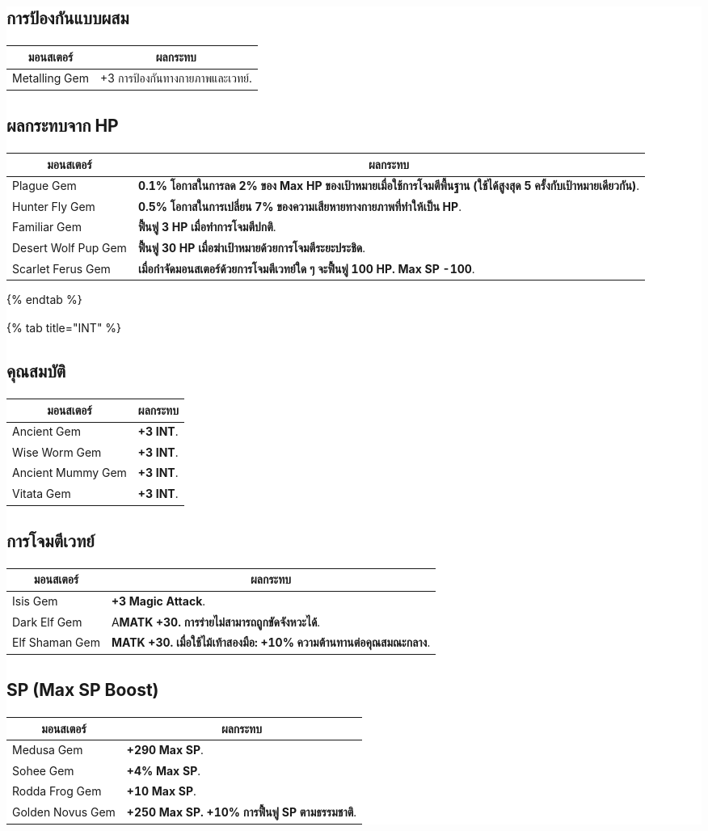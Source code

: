 ## **การป้องกันแบบผสม**

| มอนสเตอร์       | ผลกระทบ                           |
| ------------- | -------------------------------- |
| Metalling Gem | +3 การป้องกันทางกายภาพและเวทย์. |

## **ผลกระทบจาก HP**

| มอนสเตอร์             | ผลกระทบ                                                                                                                     |
| ------------------- | -------------------------------------------------------------------------------------------------------------------------- |
| Plague Gem          | **0.1% โอกาสในการลด 2% ของ Max HP ของเป้าหมายเมื่อใช้การโจมตีพื้นฐาน (ใช้ได้สูงสุด 5 ครั้งกับเป้าหมายเดียวกัน)**. |
| Hunter Fly Gem      | **0.5% โอกาสในการเปลี่ยน 7% ของความเสียหายทางกายภาพที่ทำให้เป็น HP**.                                                            |
| Familiar Gem        | **ฟื้นฟู 3 HP เมื่อทำการโจมตีปกติ**.                                                                          |
| Desert Wolf Pup Gem | **ฟื้นฟู 30 HP เมื่อฆ่าเป้าหมายด้วยการโจมตีระยะประชิด**.                                                              |
| Scarlet Ferus Gem   | **เมื่อกำจัดมอนสเตอร์ด้วยการโจมตีเวทย์ใด ๆ จะฟื้นฟู 100 HP. Max SP -100**.                                         |
{% endtab %}

{% tab title="INT" %}
## คุณสมบัติ

| มอนสเตอร์	          | ผลกระทบ      |
| ----------------- | ----------- |
| Ancient Gem       | **+3 INT**. |
| Wise Worm Gem     | **+3 INT**. |
| Ancient Mummy Gem | **+3 INT**. |
| Vitata Gem        | **+3 INT**. |

## **การโจมตีเวทย์**

| มอนสเตอร์	       | ผลกระทบ                                                                                |
| -------------- | --------------------------------------------------------------------------------------- |
| Isis Gem       | **+3 Magic Attack**.                                                                  |
| Dark Elf Gem   | A**MATK +30. การร่ายไม่สามารถถูกขัดจังหวะได้**.                                         |
| Elf Shaman Gem | **MATK +30. เมื่อใช้ไม้เท้าสองมือ: +10% ความต้านทานต่อคุณสมณะกลาง**. |

## SP (Max SP Boost)

| มอนสเตอร์	         | ผลกระทบ                                         |
| ---------------- | ---------------------------------------------- |
| Medusa Gem       | **+290 Max SP**.                               |
| Sohee Gem        | **+4% Max SP**.                                |
| Rodda Frog Gem   | **+10 Max SP**.                                |
| Golden Novus Gem | **+250 Max SP. +10% การฟื้นฟู SP ตามธรรมชาติ**. |
